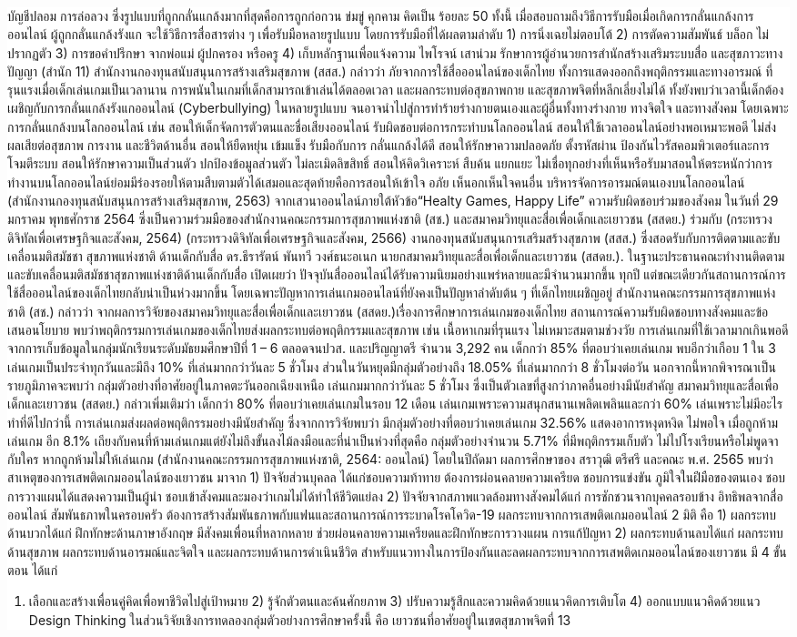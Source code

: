 บัญชีปลอม การล่อลวง ซึ่งรูปแบบที่ถูกกลั่นแกล้งมากที่สุดคือการถูกก่อกวน ข่มขู่ คุกคาม คิดเป็น ร้อยละ 50 ทั้งนี้ เมื่อสอบถามถึงวิธีการรับมือเมื่อเกิดการกลั่นแกล้งการออนไลน์ ผู้ถูกกลั่นแกล้งรังแก จะใช้วิธีการสื่อสารต่าง ๆ เพื่อรับมือหลายรูปแบบ โดยการรับมือที่ได้ผลตามลำดับ 1) การนิ่งเฉยไม่ตอบโต้ 2) การตัดความสัมพันธ์ บล็อก ไม่ปรากฏตัว 3) การขอคำปรึกษา จากพ่อแม่ ผู้ปกครอง หรือครู 4) เก็บหลักฐานเพื่อแจ้งความ
	ไพโรจน์ เสาน่วม รักษาการผู้อำนวยการสำนักสร้างเสริมระบบสื่อ และสุขภาวะทางปัญญา (สำนัก 11) สำนักงานกองทุนสนับสนุนการสร้างเสริมสุขภาพ (สสส.) กล่าวว่า ภัยจากการใช้สื่อออนไลน์ของเด็กไทย ทั้งการแสดงออกถึงพฤติกรรมและทางอารมณ์ ที่รุนแรงเมื่อเด็กเล่นเกมเป็นเวลานาน การพนันในเกมที่เด็กสามารถเข้าเล่นได้ตลอดเวลา และผลกระทบต่อสุขภาพกาย และสุขภาพจิตที่หลีกเลี่ยงไม่ได้ ทั้งยังพบว่าเวลานี้เด็กต้องเผชิญกับการกลั่นแกล้งรังแกออนไลน์ (Cyberbullying) ในหลายรูปแบบ จนอาจนำไปสู่การทำร้ายร่างกายตนเองและผู้อื่นทั้งทางร่างกาย ทางจิตใจ และทางสังคม โดยเฉพาะการกลั่นแกล้งบนโลกออนไลน์ เช่น สอนให้เด็กจัดการตัวตนและชื่อเสียงออนไลน์ รับผิดชอบต่อการกระทำบนโลกออนไลน์ สอนให้ใช้เวลาออนไลน์อย่างพอเหมาะพอดี ไม่ส่งผลเสียต่อสุขภาพ การงาน และชีวิตด้านอื่น สอนให้ยืดหยุ่น เข้มแข็ง รับมือกับการ
กลั่นแกล้งได้ดี สอนให้รักษาความปลอดภัย ตั้งรหัสผ่าน ป้องกันไวรัสคอมพิวเตอร์และการโจมตีระบบ สอนให้รักษาความเป็นส่วนตัว ปกป้องข้อมูลส่วนตัว ไม่ละเมิดลิขสิทธิ์ สอนให้คิดวิเคราะห์ สืบค้น แยกแยะ ไม่เชื่อทุกอย่างที่เห็นหรือรับมาสอนให้ตระหนักว่าการทำงานบนโลกออนไลน์ย่อมมีร่องรอยให้ตามสืบตามตัวได้เสมอและสุดท้ายคือการสอนให้เข้าใจ อภัย เห็นอกเห็นใจคนอื่น บริหารจัดการอารมณ์ตนเองบนโลกออนไลน์ (สำนักงานกองทุนสนับสนุนการสร้างเสริมสุขภาพ, 2563)
จากเสวนาออนไลน์ภายใต้หัวข้อ“Healty Games, Happy Life” ความรับผิดชอบร่วมของสังคม ในวันที่ 29 มกราคม พุทธศักราช 2564 ซึ่งเป็นความร่วมมือของสำนักงานคณะกรรมการสุขภาพแห่งชาติ (สช.) และสมาคมวิทยุและสื่อเพื่อเด็กและเยาวชน (สสดย.) ร่วมกับ (กระทรวงดิจิทัลเพื่อเศรษฐกิจและสังคม, 2564) (กระทรวงดิจิทัลเพื่อเศรษฐกิจและสังคม, 2566) งานกองทุนสนับสนุนการเสริมสร้างสุขภาพ (สสส.) ซึ่งสอดรับกับการติดตามและขับเคลื่อนมติสมัชชา
สุขภาพแห่งชาติ ด้านเด็กกับสื่อ ดร.ธีรารัตน์ พันทวี วงศ์ธนะอเนก นายกสมาคมวิทยุและสื่อเพื่อเด็กและเยาวชน (สสดย.). ในฐานะประธานคณะทำงานติดตามและขับเคลื่อนมติสมัชชาสุขภาพแห่งชาติด้านเด็กกับสื่อ เปิดเผยว่า ปัจจุบันสื่อออนไลน์ได้รับความนิยมอย่างแพร่หลายและมีจำนวนมากขึ้น
ทุกปี แต่ขณะเดียวกันสถานการณ์การใช้สื่อออนไลน์ของเด็กไทยกลับน่าเป็นห่วงมากขึ้น โดยเฉพาะปัญหาการเล่นเกมออนไลน์ที่ยังคงเป็นปัญหาลำดับต้น ๆ ที่เด็กไทยเผชิญอยู่ สำนักงานคณะกรรมการสุขภาพแห่งชาติ (สช.) กล่าวว่า จากผลการวิจัยของสมาคมวิทยุและสื่อเพื่อเด็กและเยาวชน (สสดย.)เรื่องการศึกษาการเล่นเกมของเด็กไทย สถานการณ์ความรับผิดชอบทางสังคมและข้อเสนอนโยบาย พบว่าพฤติกรรมการเล่นเกมของเด็กไทยส่งผลกระทบต่อพฤติกรรมและสุขภาพ เช่น เนื้อหาเกมที่รุนแรง ไม่เหมาะสมตามช่วงวัย การเล่นเกมที่ใช้เวลามากเกินพอดี 
จากการเก็บข้อมูลในกลุ่มนักเรียนระดับมัธยมศึกษาปีที่ 1 – 6 ตลอดจนปวส.                  และปริญญาตรี จำนวน 3,292 คน เด็กกว่า 85% ที่ตอบว่าเคยเล่นเกม พบอีกว่าเกือบ 1 ใน 3 เล่นเกมเป็นประจำทุกวันและมีถึง 10% ที่เล่นมากกว่าวันละ 5 ชั่วโมง ส่วนในวันหยุดมีกลุ่มตัวอย่างถึง 18.05% ที่เล่นมากกว่า 8 ชั่วโมงต่อวัน นอกจากนี้หากพิจารณาเป็นรายภูมิภาคจะพบว่า กลุ่มตัวอย่างที่อาศัยอยู่ในภาคตะวันออกเฉียงเหนือ เล่นเกมมากกว่าวันละ 5 ชั่วโมง ซึ่งเป็นตัวเลขที่สูงกว่าภาคอื่นอย่างมีนัยสำคัญ 
สมาคมวิทยุและสื่อเพื่อเด็กและเยาวชน (สสดย.) กล่าวเพิ่มเติมว่า เด็กกว่า 80% ที่ตอบว่าเคยเล่นเกมในรอบ 12 เดือน เล่นเกมเพราะความสนุกสนานเพลิดเพลินและกว่า 60% เล่นเพราะไม่มีอะไรทำที่ดีไปกว่านี้ การเล่นเกมส่งผลต่อพฤติกรรมอย่างมีนัยสำคัญ ซึ่งจากการวิจัยพบว่า 
มีกลุ่มตัวอย่างที่ตอบว่าเคยเล่นเกม 32.56% แสดงอาการหงุดหงิด ไม่พอใจ เมื่อถูกห้ามเล่นเกม 
อีก 8.1% เถียงกับคนที่ห้ามเล่นเกมแต่ยังไม่ถึงขั้นลงไม้ลงมือและที่น่าเป็นห่วงที่สุดคือ กลุ่มตัวอย่างจำนวน 5.71% ที่มีพฤติกรรมเก็บตัว ไม่ไปโรงเรียนหรือไม่พูดจากับใคร หากถูกห้ามไม่ให้เล่นเกม (สำนักงานคณะกรรมการสุขภาพแห่งชาติ, 2564: ออนไลน์)
โดยในปีถัดมา ผลการศึกษาของ สราวุฒิ ตรีศรี และคณะ พ.ศ. 2565 พบว่า สาเหตุของการเสพติดเกมออนไลน์ของเยาวชน มาจาก 1) ปัจจัยส่วนบุคลล ได้แก่ชอบความท้าทาย ต้องการผ่อนคลายความเครียด ชอบการแข่งขัน ภูมิใจในฝีมือของตนเอง ชอบการวางแผนได้แสดงความเป็นผู้นำ ชอบเข้าสังคมและมองว่าเกมไม่ได้ทำให้ชีวิตแย่ลง 2) ปัจจัยจากสภาพแวดล้อมทางสังคมได้แก่ 
การชักชวนจากบุคคลรอบข้าง อิทธิพลจากสื่อออนไลน์ สัมพันธภาพในครอบครัว ต้องการสร้างสัมพันธภาพกับแฟนและสถานการณ์การระบาดโรคโควิด-19 ผลกระทบจากการเสพติดเกมออนไลน์ 2 มิติ คือ 1) ผลกระทบด้านบวกได้แก่ ฝึกทักษะด้านภาษาอังกฤษ มีสังคมเพื่อนที่หลากหลาย 
ช่วยผ่อนคลายความเครียดและฝึกทักษะการวางแผน การแก้ปัญหา 2) ผลกระทบด้านลบได้แก่ ผลกระทบด้านสุขภาพ ผลกระทบด้านอารมณ์และจิตใจ และผลกระทบด้านการดำเนินชีวิต สำหรับแนวทางในการป้องกันและลดผลกระทบจากการเสพติดเกมออนไลน์ของเยาวชน มี 4 ขั้นตอน ได้แก่ 
1) เลือกและสร้างเพื่อนคู่คิดเพื่อพาชีวิตไปสู่เป้าหมาย 2) รู้จักตัวตนและค้นศักยภาพ 3) ปรับความรู้สึกและความคิดด้วยแนวคิดการเติบโต 4) ออกแบบแนวคิดด้วยแนว Design Thinking ในส่วนวิจัยเชิงการทดลองกลุ่มตัวอย่างการศึกษาครั้งนี้ คือ เยาวชนที่อาศัยอยู่ในเขตสุขภาพจิตที่ 13 